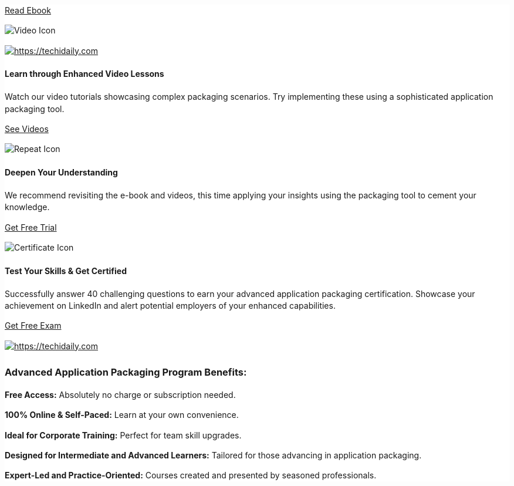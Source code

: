[Read Ebook](https://tools.techidaily.com/advancedinstaller/products/)

![Video Icon](https://www.advancedinstaller.com/svg/msi-academy/overview/iconVideo.svg "Video Icon")


<a href="https://bluettius.sjv.io/c/5597632/2139118/17108" target="_top" id="2139118">
  <img src="//a.impactradius-go.com/display-ad/17108-2139118" border="0" alt="https://techidaily.com" width="468" height="60"/>
</a>
<img height="0" width="0" src="https://bluettius.sjv.io/i/5597632/2139118/17108" style="position:absolute;visibility:hidden;" border="0" />


#### Learn through Enhanced Video Lessons

Watch our video tutorials showcasing complex packaging scenarios. Try implementing these using a sophisticated application packaging tool.

[See Videos](https://tools.techidaily.com/advancedinstaller/products/)

![Repeat Icon](https://www.advancedinstaller.com/svg/msi-academy/overview/iconRepeat.svg "Repeat Icon")

#### Deepen Your Understanding

We recommend revisiting the e-book and videos, this time applying your insights using the packaging tool to cement your knowledge.

[Get Free Trial](https://tools.techidaily.com/advancedinstaller/products/)

![Certificate Icon](https://www.advancedinstaller.com/svg/msi-academy/overview/iconCertificate.svg "Certificate Icon")

#### Test Your Skills & Get Certified

Successfully answer 40 challenging questions to earn your advanced application packaging certification. Showcase your achievement on LinkedIn and alert potential employers of your enhanced capabilities.

[Get Free Exam](https://tools.techidaily.com/advancedinstaller/products/)


<a href="https://appsumo.8odi.net/c/5597632/2123749/7443" target="_top" id="2123749">
  <img src="//a.impactradius-go.com/display-ad/7443-2123749" border="0" alt="https://techidaily.com" width="728" height="90"/>
</a>
<img height="0" width="0" src="https://appsumo.8odi.net/i/5597632/2123749/7443" style="position:absolute;visibility:hidden;" border="0" />


### Advanced Application Packaging Program Benefits:

**Free Access:** Absolutely no charge or subscription needed.

**100% Online & Self-Paced:** Learn at your own convenience.

**Ideal for Corporate Training:** Perfect for team skill upgrades.

**Designed for Intermediate and Advanced Learners:** Tailored for those advancing in application packaging.

**Expert-Led and Practice-Oriented:** Courses created and presented by seasoned professionals.
